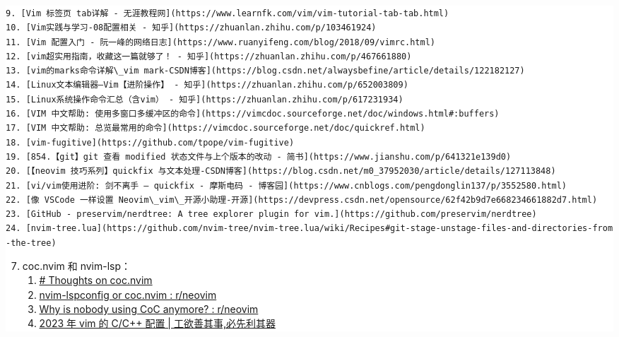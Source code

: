 	9. [Vim 标签页 tab详解 - 无涯教程网](https://www.learnfk.com/vim/vim-tutorial-tab-tab.html)
	10. [Vim实践与学习-08配置相关 - 知乎](https://zhuanlan.zhihu.com/p/103461924)
	11. [Vim 配置入门 - 阮一峰的网络日志](https://www.ruanyifeng.com/blog/2018/09/vimrc.html)
	12. [vim超实用指南，收藏这一篇就够了！ - 知乎](https://zhuanlan.zhihu.com/p/467661880)
	13. [vim的marks命令详解\_vim mark-CSDN博客](https://blog.csdn.net/alwaysbefine/article/details/122182127)
	14. [Linux文本编辑器—Vim【进阶操作】 - 知乎](https://zhuanlan.zhihu.com/p/652003809)
	15. [Linux系统操作命令汇总（含vim） - 知乎](https://zhuanlan.zhihu.com/p/617231934)
	16. [VIM 中文帮助: 使用多窗口多缓冲区的命令](https://vimcdoc.sourceforge.net/doc/windows.html#:buffers)
	17. [VIM 中文帮助: 总览最常用的命令](https://vimcdoc.sourceforge.net/doc/quickref.html)
	18. [vim-fugitive](https://github.com/tpope/vim-fugitive)
	19. [854.【git】git 查看 modified 状态文件与上个版本的改动 - 简书](https://www.jianshu.com/p/641321e139d0)
	20. [【neovim 技巧系列】quickfix 与文本处理-CSDN博客](https://blog.csdn.net/m0_37952030/article/details/127113848)
	21. [vi/vim使用进阶: 剑不离手 – quickfix - 摩斯电码 - 博客园](https://www.cnblogs.com/pengdonglin137/p/3552580.html)
	22. [像 VSCode 一样设置 Neovim\_vim\_开源小助理-开源](https://devpress.csdn.net/opensource/62f42b9d7e668234661882d7.html)
	23. [GitHub - preservim/nerdtree: A tree explorer plugin for vim.](https://github.com/preservim/nerdtree)
	24. [nvim-tree.lua](https://github.com/nvim-tree/nvim-tree.lua/wiki/Recipes#git-stage-unstage-files-and-directories-from-the-tree)
7. coc.nvim 和 nvim-lsp：
	1. [# Thoughts on coc.nvim](https://fann.im/blog/2021/08/01/thoughts-on-coc.nvim/)
	2. [nvim-lspconfig or coc.nvim : r/neovim](https://www.reddit.com/r/neovim/comments/p3ji6d/nvimlspconfig_or_cocnvim/?onetap_auto=true)
	3. [Why is nobody using CoC anymore? : r/neovim](https://www.reddit.com/r/neovim/comments/14pvyo4/why_is_nobody_using_coc_anymore/)
	4. [2023 年 vim 的 C/C++ 配置 | 工欲善其事,必先利其器](https://martins3.github.io/My-Linux-Config/docs/nvim.html#language-server-protocal)